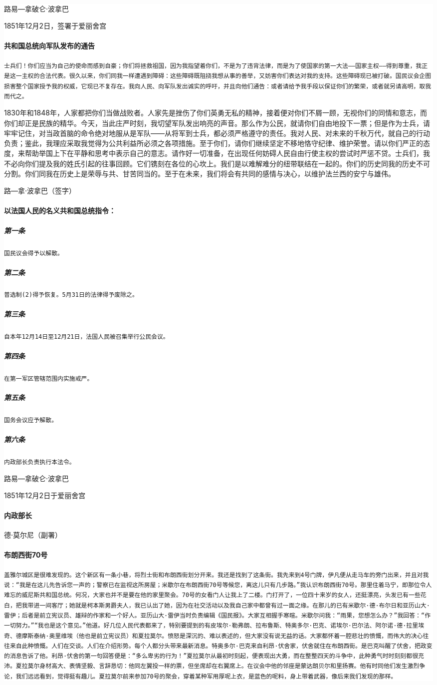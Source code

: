 路易—拿破仑·波拿巴

1851年12月2日，签署于爱丽舍宫

#### 共和国总统向军队发布的通告

    士兵们！你们应当为自己的使命而感到自豪；你们将拯救祖国，因为我指望着你们，不是为了违背法律，而是为了使国家的第一大法——国家主权——得到尊重，我正是这一主权的合法代表。很久以来，你们同我一样遭遇到障碍：这些障碍既阻挠我想从事的善举，又妨害你们表达对我的支持。这些障碍现已被打破。国民议会企图损害整个国家授予我的权威，它现已不复存在。我向人民、向军队发出诚实的呼吁，并且向他们通告：或者请给予我手段以保证你们的繁荣，或者就另请高明，取我而代之。

1830年和1848年，人家都把你们当做战败者。人家先是挫伤了你们英勇无私的精神，接着便对你们不屑一顾，无视你们的同情和意志，而你们却正是民族的精华。今天，当此庄严时刻，我切望军队发出响亮的声音。那么作为公民，就请你们自由地投下一票；但是作为士兵，请牢牢记住，对当政首脑的命令绝对地服从是军队——从将军到士兵，都必须严格遵守的责任。我对人民、对未来的千秋万代，就自己的行动负责；鉴此，我理应采取我觉得为公共利益所必须之各项措施。至于你们，请你们继续坚定不移地恪守纪律、维护荣誉。请以你们严正的态度，来帮助举国上下在平静和思考中表示自己的意志。请作好一切准备，在出现任何妨碍人民自由行使主权的尝试时严惩不贷。士兵们，我不必向你们提及我的姓氏引起的往事回顾。它们镌刻在各位的心坎上。我们是以难解难分的纽带联结在一起的。你们的历史同我的历史不可分割。你们同我在历史上是荣辱与共、甘苦同当的。至于在未来，我们将会有共同的感情与决心，以维护法兰西的安宁与雄伟。

路—拿·波拿巴（签字）

#### 以法国人民的名义共和国总统指令：

##### 第一条

    国民议会得予以解散。

##### 第二条

    普选制(2)得予恢复。5月31日的法律得予废除之。

##### 第三条

    自本年12月14日至12月21日，法国人民被召集举行公民会议。

##### 第四条

    在第一军区管辖范围内实施戒严。

##### 第五条

    国务会议应予解散。

##### 第六条

    内政部长负责执行本法令。

路易—拿破仑·波拿巴

1851年12月2日于爱丽舍宫

#### 内政部长

德·莫尔尼（副署）

#### 布朗西街70号

    盖雅尔城区是很难发现的。这个新区有一条小巷，将烈士街和布朗西街划分开来。我还是找到了这条街。我先来到4号门牌，伊凡便从走马车的旁门出来，并且对我说：“我是在这儿先告诉您一声的；警察已在监视这所房屋；米歇尔在布朗西街70号等候您，离这儿只有几步路。”我认识布朗西街70号。那里住着马宁，即那位令人难忘的威尼斯共和国总统。何况，大家也并不是要在他的家里聚会。70号的女看门人让我上了二楼。门打开了，一位四十来岁的女人，还挺漂亮，头发已有一些花白，把我带进一间客厅；她就是柯本斯男爵夫人，我已认出了她，因为在社交活动以及我自己家中都曾有过一面之缘。在那儿的已有米歇尔·德·布尔日和亚历山大·雷伊；后者是前立宪议员、雄辩的作家和一个好人。亚历山大·雷伊当时负责编辑《国民报》。大家互相握手寒暄。米歇尔问我：“雨果，您想怎么办？”我回答：“作一切努力。”“我也是这个意见。”他道。好几位人民代表都来了，特别要提到的有皮埃尔·勒弗朗、拉布鲁斯、特奥多尔·巴克、诺埃尔·巴尔法、阿尔诺·德·拉里埃奇、德摩斯泰纳·奥里维埃（他也是前立宪议员）和夏拉莫尔。愤怒是深沉的、难以表述的，但大家没有说无益的话。大家都怀着一腔悲壮的愤慨，而伟大的决心往往来自此种愤慨。人们在交谈。人们在介绍形势。每个人都分头带来最新消息。特奥多尔·巴克来自利昂·伏舍家，伏舍就住在布朗西街。是巴克叫醒了伏舍，把政变的消息告诉了他。利昂·伏舍的第一句回答便是：“多么卑劣的行为！”夏拉莫尔从最初时刻起，便表现出大勇，而在整整四天的斗争中，此种勇气时时刻刻都很充沛。夏拉莫尔身材高大、表情坚毅、言辞恳切：他同左翼投一样的票，但坐席却在右翼席上。在议会中他的邻座是蒙达朗贝尔和里扬赛。他有时同他们发生激烈争论，我们远远看到，觉得挺有趣儿。夏拉莫尔前来参加70号的聚会，穿着某种军用厚呢上衣，是蓝色的呢料，身上带着武器，像后来我们发现的那样。
